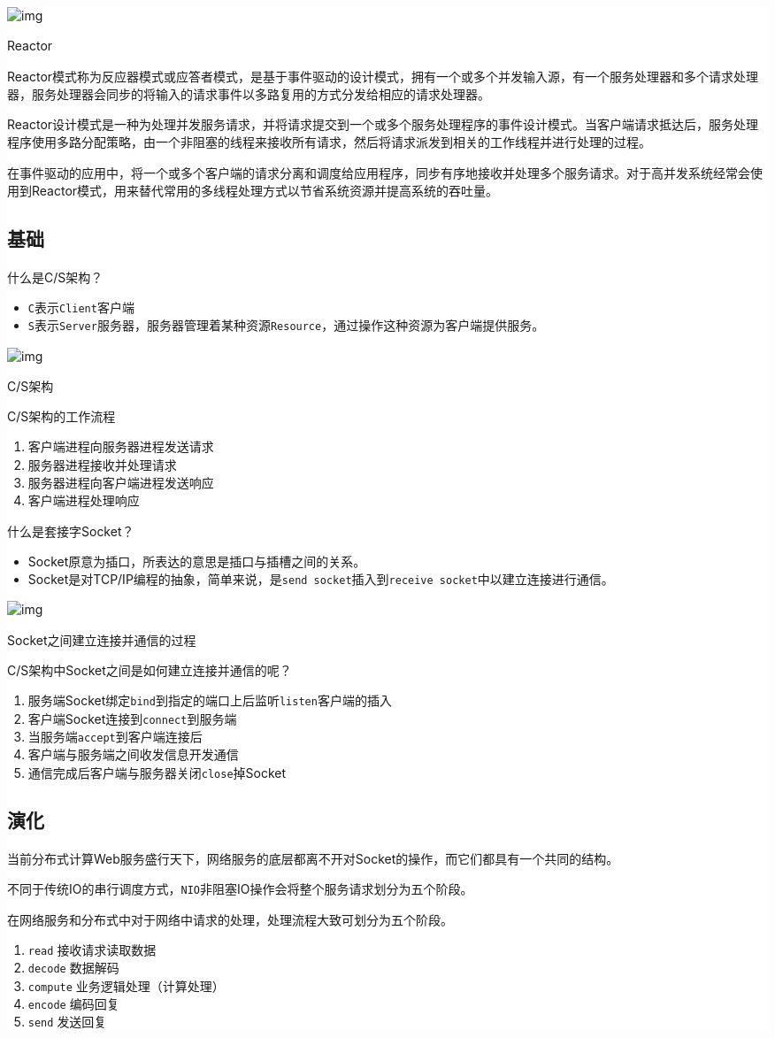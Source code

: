 ![img](https://github.com/hello-sources/Relative_Things/blob/master/img/Linux_OS_img/2.png?raw=true)

Reactor

Reactor模式称为反应器模式或应答者模式，是基于事件驱动的设计模式，拥有一个或多个并发输入源，有一个服务处理器和多个请求处理器，服务处理器会同步的将输入的请求事件以多路复用的方式分发给相应的请求处理器。

Reactor设计模式是一种为处理并发服务请求，并将请求提交到一个或多个服务处理程序的事件设计模式。当客户端请求抵达后，服务处理程序使用多路分配策略，由一个非阻塞的线程来接收所有请求，然后将请求派发到相关的工作线程并进行处理的过程。

在事件驱动的应用中，将一个或多个客户端的请求分离和调度给应用程序，同步有序地接收并处理多个服务请求。对于高并发系统经常会使用到Reactor模式，用来替代常用的多线程处理方式以节省系统资源并提高系统的吞吐量。

## 基础

什么是C/S架构？

-  `C`表示`Client`客户端
-  `S`表示`Server`服务器，服务器管理着某种资源`Resource`，通过操作这种资源为客户端提供服务。

![img](https://github.com/hello-sources/Relative_Things/blob/master/img/Linux_OS_img/3.png?raw=true)

C/S架构

C/S架构的工作流程

1. 客户端进程向服务器进程发送请求
2. 服务器进程接收并处理请求
3. 服务器进程向客户端进程发送响应
4. 客户端进程处理响应

什么是套接字Socket？

- Socket原意为插口，所表达的意思是插口与插槽之间的关系。
- Socket是对TCP/IP编程的抽象，简单来说，是`send socket`插入到`receive socket`中以建立连接进行通信。

![img](https://github.com/hello-sources/Relative_Things/blob/master/img/Linux_OS_img/4.png?raw=true)

Socket之间建立连接并通信的过程

C/S架构中Socket之间是如何建立连接并通信的呢？

1. 服务端Socket绑定`bind`到指定的端口上后监听`listen`客户端的插入
2. 客户端Socket连接到`connect`到服务端
3. 当服务端`accept`到客户端连接后
4. 客户端与服务端之间收发信息开发通信
5. 通信完成后客户端与服务器关闭`close`掉Socket

## 演化

当前分布式计算Web服务盛行天下，网络服务的底层都离不开对Socket的操作，而它们都具有一个共同的结构。

不同于传统IO的串行调度方式，`NIO`非阻塞IO操作会将整个服务请求划分为五个阶段。

在网络服务和分布式中对于网络中请求的处理，处理流程大致可划分为五个阶段。

1.  `read` 接收请求读取数据
2.  `decode` 数据解码
3.  `compute` 业务逻辑处理（计算处理）
4.  `encode` 编码回复
5.  `send` 发送回复
